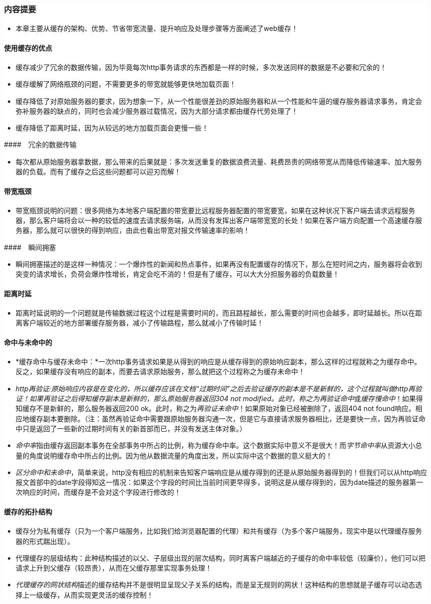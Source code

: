 ### 内容提要

* 本章主要从缓存的架构、优势、节省带宽流量、提升响应及处理步骤等方面阐述了web缓存！

#### 使用缓存的优点

* 缓存减少了冗余的数据传输，因为毕竟每次http事务请求的东西都是一样的时候，多次发送同样的数据是不必要和冗余的！

* 缓存缓解了网络瓶颈的问题，不需要更多的带宽就能够更快地加载页面！

* 缓存降低了对原始服务器的要求，因为想象一下，从一个性能很差劲的原始服务器和从一个性能和牛逼的缓存服务器请求事务，肯定会弥补服务器的缺点的，同时也会减少服务器过载情况，因为大部分请求都由缓存代劳处理了！

* 缓存降低了距离时延，因为从较远的地方加载页面会更慢一些！

####　冗余的数据传输

* 每次都从原始服务器拿数据，那么带来的后果就是：多次发送重复的数据浪费流量、耗费昂贵的网络带宽从而降低传输速率、加大服务器的负载。而有了缓存之后这些问题都可以迎刃而解！

#### 带宽瓶颈

* 带宽瓶颈说明的问题：很多网络为本地客户端配置的带宽要比远程服务器配置的带宽要宽，如果在这种状况下客户端去请求远程服务器，那么客户端将会以一种的较低的速度去请求服务端，从而没有发挥出客户端带宽宽的长处！如果在客户端方向配置一个高速缓存服务器，那么就可以很快的得到响应，由此也看出带宽对报文传输速率的影响！


####　瞬间拥塞

* 瞬间拥塞描述的是这样一种情况：一个爆炸性的新闻和热点事件，如果再没有配置缓存的情况下，那么在短时间之内，服务器将会收到突变的请求增长，负荷会爆炸性增长，肯定会吃不消的！但是有了缓存，可以大大分担服务器的负载数量！


#### 距离时延

* 距离时延说明的一个问题就是传输数据过程这个过程是需要时间的，而且路程越长，那么需要的时间也会越多，即时延越长。所以在距离客户端较近的地方部署缓存服务器，减小了传输路程，那么就减小了传输时延！

#### 命中与未命中的

* *缓存命中与缓存未命中：*一次http事务请求如果是从得到的响应是从缓存得到的原始响应副本，那么这样的过程就称之为缓存命中。反之，如果缓存没有响应的副本，而要去请求原始服务，那么就把这个过程称之为缓存未命中！

* *http再验证:*原始响应内容是在变化的，所以缓存应该在文档“过期时间”之后去验证缓存的副本是不是新鲜的，这个过程就叫做http再验证！如果再验证之后得知缓存副本是新鲜的，那么原始服务器返回304 not modified。此时，称之为*再验证命中*或*缓存慢命中*！如果得知缓存不是新鲜的，那么服务器返回200 ok。此时，称之为*再验证未命中*！如果原始对象已经被删除了，返回404 not found响应。相应地缓存副本要删除。（注：虽然再验证命中需要跟原始服务器沟通一次，但是它与直接请求服务器相比，还是要快一点，因为再验证命中只是返回了一些新的过期时间有关的新首部而已，并没有发送主体对象。）


* *命中率*指由缓存返回副本事务在全部事务中所占的比例，称为缓存命中率。这个数据实际中意义不是很大！而*字节命中率*从资源大小总量的角度说明缓存命中所占的比例。因为他从数据流量的角度出发，所以实际中这个数据的意义挺大的！

* *区分命中和未命中*，简单来说，http没有相应的机制来告知客户端响应是从缓存得到的还是从原始服务器得到的！但我们可以从http响应报文首部中的date字段得知这一情况：如果这个字段的时间比当前时间更早得多，说明这是从缓存得到的，因为date描述的服务器第一次响应的时间，而缓存是不会对这个字段进行修改的！


#### 缓存的拓扑结构

* 缓存分为私有缓存（只为一个客户端服务，比如我们给浏览器配置的代理）和共有缓存（为多个客户端服务，现实中是以代理缓存服务器的形式踹出现）。

* 代理缓存的层级结构：此种结构描述的以父、子层级出现的层次结构，同时离客户端越近的子缓存的命中率较低（较廉价），他们可以把请求上升到父缓存（较昂贵），从而在父缓存那里实现事务处理！

* *代理缓存的网状结构*描述的缓存结构并不是很明显呈现父子关系的结构，而是呈无规则的网状！这种结构的思想就是子缓存可以动态选择上一级缓存，从而实现更灵活的缓存控制！
